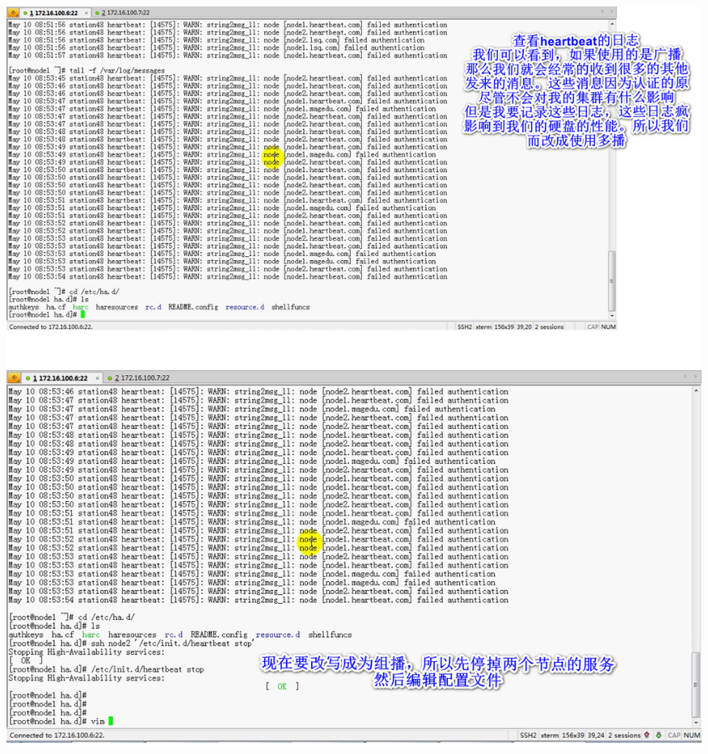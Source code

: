 ![mage-高可用实现32.jpg](https://github.com/Christian-health/christian-health.github.io/blob/master/img/mage-%E9%AB%98%E5%8F%AF%E7%94%A8%E5%AE%9E%E7%8E%B032.jpg?raw=true)  
![mage-高可用实现33.jpg](https://github.com/Christian-health/christian-health.github.io/blob/master/img/mage-%E9%AB%98%E5%8F%AF%E7%94%A8%E5%AE%9E%E7%8E%B033.jpg?raw=true)     